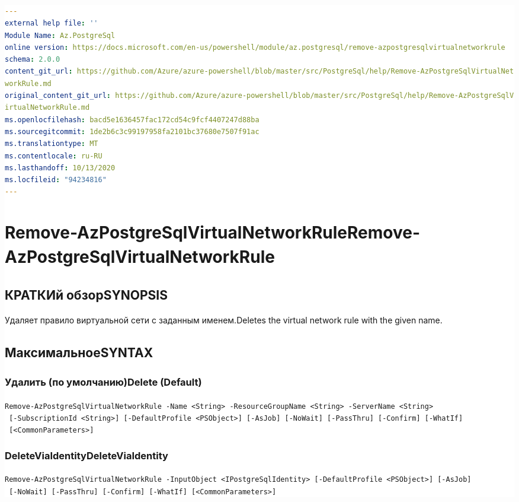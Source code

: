 ```yaml
---
external help file: ''
Module Name: Az.PostgreSql
online version: https://docs.microsoft.com/en-us/powershell/module/az.postgresql/remove-azpostgresqlvirtualnetworkrule
schema: 2.0.0
content_git_url: https://github.com/Azure/azure-powershell/blob/master/src/PostgreSql/help/Remove-AzPostgreSqlVirtualNetworkRule.md
original_content_git_url: https://github.com/Azure/azure-powershell/blob/master/src/PostgreSql/help/Remove-AzPostgreSqlVirtualNetworkRule.md
ms.openlocfilehash: bacd5e1636457fac172cd54c9fcf4407247d88ba
ms.sourcegitcommit: 1de2b6c3c99197958fa2101bc37680e7507f91ac
ms.translationtype: MT
ms.contentlocale: ru-RU
ms.lasthandoff: 10/13/2020
ms.locfileid: "94234816"
---
```

# <span data-ttu-id="0a4c9-101">Remove-AzPostgreSqlVirtualNetworkRule</span><span class="sxs-lookup"><span data-stu-id="0a4c9-101">Remove-AzPostgreSqlVirtualNetworkRule</span></span>

## <span data-ttu-id="0a4c9-102">КРАТКИй обзор</span><span class="sxs-lookup"><span data-stu-id="0a4c9-102">SYNOPSIS</span></span>
<span data-ttu-id="0a4c9-103">Удаляет правило виртуальной сети с заданным именем.</span><span class="sxs-lookup"><span data-stu-id="0a4c9-103">Deletes the virtual network rule with the given name.</span></span>

## <span data-ttu-id="0a4c9-104">Максимальное</span><span class="sxs-lookup"><span data-stu-id="0a4c9-104">SYNTAX</span></span>

### <span data-ttu-id="0a4c9-105">Удалить (по умолчанию)</span><span class="sxs-lookup"><span data-stu-id="0a4c9-105">Delete (Default)</span></span>
```
Remove-AzPostgreSqlVirtualNetworkRule -Name <String> -ResourceGroupName <String> -ServerName <String>
 [-SubscriptionId <String>] [-DefaultProfile <PSObject>] [-AsJob] [-NoWait] [-PassThru] [-Confirm] [-WhatIf]
 [<CommonParameters>]
```

### <span data-ttu-id="0a4c9-106">DeleteViaIdentity</span><span class="sxs-lookup"><span data-stu-id="0a4c9-106">DeleteViaIdentity</span></span>
```
Remove-AzPostgreSqlVirtualNetworkRule -InputObject <IPostgreSqlIdentity> [-DefaultProfile <PSObject>] [-AsJob]
 [-NoWait] [-PassThru] [-Confirm] [-WhatIf] [<CommonParameters>]
```
